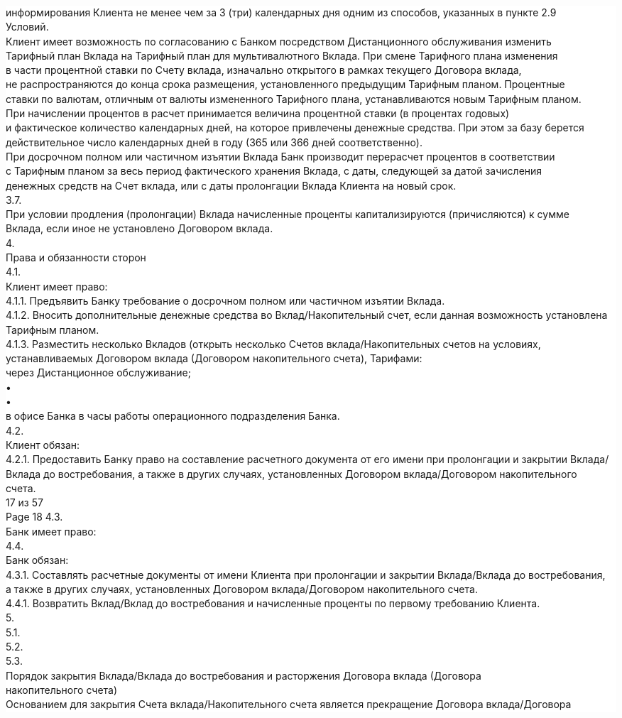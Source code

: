 информирования Клиента не менее чем за 3 (три) календарных дня одним из способов, указанных в пункте 2.9   
Условий.   
Клиент имеет возможность по согласованию с Банком посредством Дистанционного обслуживания изменить   
Тарифный план Вклада на Тарифный план для мультивалютного Вклада. При смене Тарифного плана изменения   
в части процентной ставки по Счету вклада, изначально открытого в рамках текущего Договора вклада,   
не распространяются до конца срока размещения, установленного предыдущим Тарифным планом. Процентные   
ставки по валютам, отличным от валюты измененного Тарифного плана, устанавливаются новым Тарифным планом.   
При начислении процентов в расчет принимается величина процентной ставки (в процентах годовых)   
и фактическое количество календарных дней, на которое привлечены денежные средства. При этом за базу берется   
действительное число календарных дней в году (365 или 366 дней соответственно).   
При досрочном полном или частичном изъятии Вклада Банк производит перерасчет процентов в соответствии   
с Тарифным планом за весь период фактического хранения Вклада, с даты, следующей за датой зачисления   
денежных средств на Счет вклада, или с даты пролонгации Вклада Клиента на новый срок.   
3.7.   
При условии продления (пролонгации) Вклада начисленные проценты капитализируются (причисляются) к сумме   
Вклада, если иное не установлено Договором вклада.   
4.   
Права и обязанности сторон   
4.1.   
Клиент имеет право:   
4.1.1. Предъявить Банку требование о досрочном полном или частичном изъятии Вклада.   
4.1.2. Вносить дополнительные денежные средства во Вклад/Накопительный счет, если данная возможность установлена   
Тарифным планом.   
4.1.3. Разместить несколько Вкладов (открыть несколько Счетов вклада/Накопительных счетов на условиях,   
устанавливаемых Договором вклада (Договором накопительного счета), Тарифами:   
через Дистанционное обслуживание;   
•   
•   
в офисе Банка в часы работы операционного подразделения Банка.   
4.2.   
Клиент обязан:   
4.2.1. Предоставить Банку право на составление расчетного документа от его имени при пролонгации и закрытии Вклада/   
Вклада до востребования, а также в других случаях, установленных Договором вклада/Договором накопительного   
счета.   
17 из 57   
   Page 18 4.3.   
Банк имеет право:   
4.4.   
Банк обязан:   
4.3.1. Составлять расчетные документы от имени Клиента при пролонгации и закрытии Вклада/Вклада до востребования,   
а также в других случаях, установленных Договором вклада/Договором накопительного счета.   
4.4.1. Возвратить Вклад/Вклад до востребования и начисленные проценты по первому требованию Клиента.   
5.   
5.1.   
5.2.   
5.3.   
Порядок закрытия Вклада/Вклада до востребования и расторжения Договора вклада (Договора   
накопительного счета)   
Основанием для закрытия Счета вклада/Накопительного счета является прекращение Договора вклада/Договора   